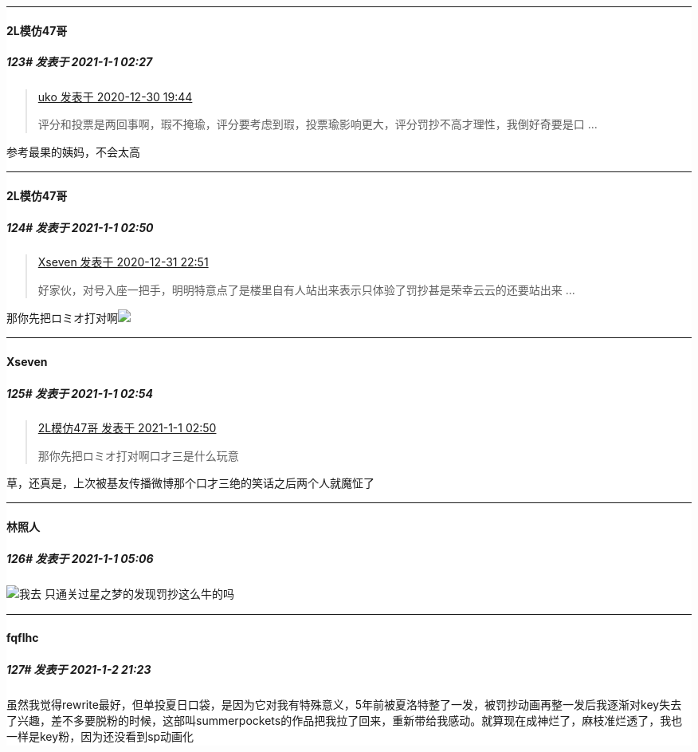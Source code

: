 
-----

####  2L模仿47哥  
##### 123#       发表于 2021-1-1 02:27


<blockquote><a href="httphttps://bbs.saraba1st.com/2b/forum.php?mod=redirect&amp;goto=findpost&amp;pid=49891649&amp;ptid=1980123" target="_blank">uko 发表于 2020-12-30 19:44</a>

评分和投票是两回事啊，瑕不掩瑜，评分要考虑到瑕，投票瑜影响更大，评分罚抄不高才理性，我倒好奇要是口 ...</blockquote>
参考最果的姨妈，不会太高


-----

####  2L模仿47哥  
##### 124#       发表于 2021-1-1 02:50


<blockquote><a href="httphttps://bbs.saraba1st.com/2b/forum.php?mod=redirect&amp;goto=findpost&amp;pid=49903498&amp;ptid=1980123" target="_blank">Xseven 发表于 2020-12-31 22:51</a>

好家伙，对号入座一把手，明明特意点了是楼里自有人站出来表示只体验了罚抄甚是荣幸云云的还要站出来 ...</blockquote>
那你先把ロミオ打对啊<img src="https://static.saraba1st.com/image/smiley/face2017/162.png" referrerpolicy="no-referrer">


-----

####  Xseven  
##### 125#       发表于 2021-1-1 02:54


<blockquote><a href="httphttps://bbs.saraba1st.com/2b/forum.php?mod=redirect&amp;goto=findpost&amp;pid=49905527&amp;ptid=1980123" target="_blank">2L模仿47哥 发表于 2021-1-1 02:50</a>

那你先把ロミオ打对啊口才三是什么玩意</blockquote>
草，还真是，上次被基友传播微博那个口才三绝的笑话之后两个人就魔怔了


-----

####  林照人  
##### 126#       发表于 2021-1-1 05:06


<img src="https://static.saraba1st.com/image/smiley/face2017/067.png" referrerpolicy="no-referrer">我去 只通关过星之梦的发现罚抄这么牛的吗


-----

####  fqflhc  
##### 127#       发表于 2021-1-2 21:23


虽然我觉得rewrite最好，但单投夏日口袋，是因为它对我有特殊意义，5年前被夏洛特整了一发，被罚抄动画再整一发后我逐渐对key失去了兴趣，差不多要脱粉的时候，这部叫summerpockets的作品把我拉了回来，重新带给我感动。就算现在成神烂了，麻枝准烂透了，我也一样是key粉，因为还没看到sp动画化
